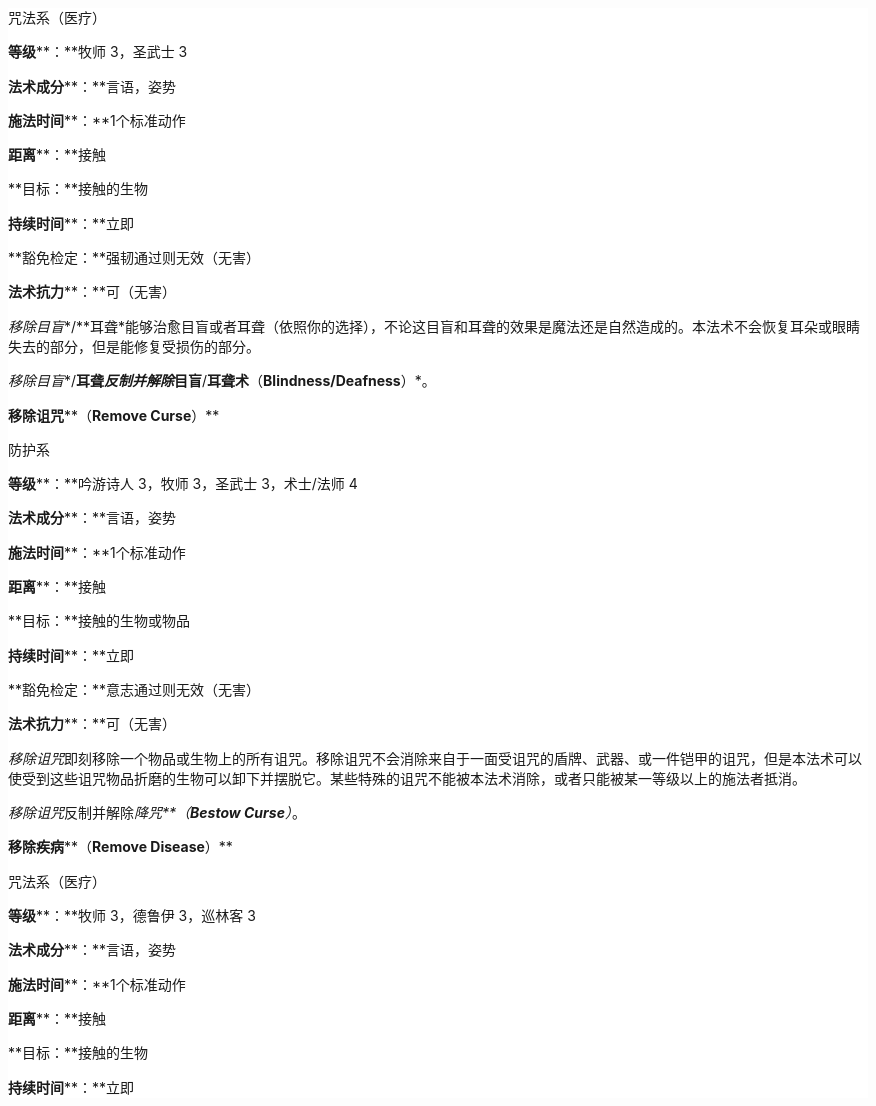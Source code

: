 咒法系（医疗）

**等级****：**牧师 3，圣武士 3

**法术成分****：**言语，姿势

**施法时间****：**1个标准动作

**距离****：**接触

**目标：**接触的生物

**持续时间****：**立即

**豁免检定：**强韧通过则无效（无害）

**法术抗力****：**可（无害）

*移除目盲**/**耳聋*能够治愈目盲或者耳聋（依照你的选择），不论这目盲和耳聋的效果是魔法还是自然造成的。本法术不会恢复耳朵或眼睛失去的部分，但是能修复受损伤的部分。

*移除目盲**/**耳聋*反制并解除*目盲**/**耳聋术**（**Blindness/Deafness**）*。

 

**移除诅咒****（****Remove Curse****）**

防护系

**等级****：**吟游诗人 3，牧师 3，圣武士 3，术士/法师 4

**法术成分****：**言语，姿势

**施法时间****：**1个标准动作

**距离****：**接触

**目标：**接触的生物或物品

**持续时间****：**立即

**豁免检定：**意志通过则无效（无害）

**法术抗力****：**可（无害）

*移除诅咒*即刻移除一个物品或生物上的所有诅咒。移除诅咒不会消除来自于一面受诅咒的盾牌、武器、或一件铠甲的诅咒，但是本法术可以使受到这些诅咒物品折磨的生物可以卸下并摆脱它。某些特殊的诅咒不能被本法术消除，或者只能被某一等级以上的施法者抵消。

*移除诅咒*反制并解除*降咒**（**Bestow Curse**）*。

 

**移除疾病****（****Remove Disease****）**

咒法系（医疗）

**等级****：**牧师 3，德鲁伊 3，巡林客 3

**法术成分****：**言语，姿势

**施法时间****：**1个标准动作

**距离****：**接触

**目标：**接触的生物

**持续时间****：**立即
